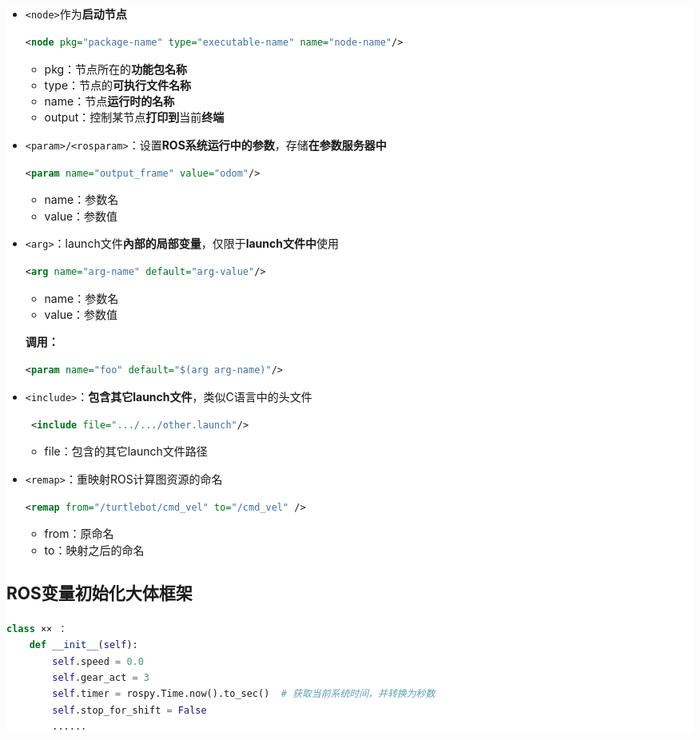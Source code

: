 - `<node>`作为**启动节点**

  ```xml
  <node pkg="package-name" type="executable-name" name="node-name"/>
  ```

  - pkg：节点所在的**功能包名称**
  - type：节点的**可执行文件名称**
  - name：节点**运行时的名称**
  - output：控制某节点**打印到**当前**终端**

- `<param>/<rosparam>`：设置**ROS系统运行中的参数**，存储**在参数服务器中**

  ```xml
  <param name="output_frame" value="odom"/>
  ```

  - name：参数名
  - value：参数值

- `<arg>`：launch文件**內部的局部变量**，仅限于**launch文件中**使用

  ```xml
  <arg name="arg-name" default="arg-value"/>
  ```

  - name：参数名
  - value：参数值

  **调用：**

  ```xml
  <param name="foo" default="$(arg arg-name)"/>
  ```

- `<include>`：**包含其它launch文件**，类似C语言中的头文件

  ```xml
   <include file=".../.../other.launch"/>
  ```

  - file：包含的其它launch文件路径

  

- `<remap>`：重映射ROS计算图资源的命名 

  ```xml
  <remap from="/turtlebot/cmd_vel" to="/cmd_vel" />
  ```

  - from：原命名
  - to：映射之后的命名





## ROS变量初始化大体框架

```python
class ×× ：
    def __init__(self):
        self.speed = 0.0
        self.gear_act = 3
        self.timer = rospy.Time.now().to_sec()  # 获取当前系统时间，并转换为秒数
        self.stop_for_shift = False
        ......
```
